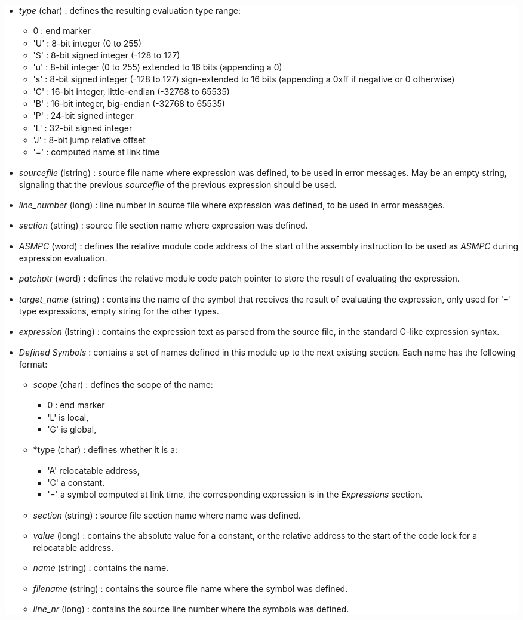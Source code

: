   * *type* (char) : defines the resulting evaluation type range:   
     *  0  : end marker 
     * 'U' : 8-bit integer (0 to 255)  
     * 'S' : 8-bit signed integer (-128 to 127)  
     * 'u' : 8-bit integer (0 to 255) extended to 16 bits (appending a 0)  
     * 's' : 8-bit signed integer (-128 to 127) sign-extended to 16 bits (appending a 0xff if negative or 0 otherwise)  
     * 'C' : 16-bit integer, little-endian (-32768 to 65535)  
     * 'B' : 16-bit integer, big-endian (-32768 to 65535)  
     * 'P' : 24-bit signed integer     
     * 'L' : 32-bit signed integer     
     * 'J' : 8-bit jump relative offset
     * '=' : computed name at link time   

  * *sourcefile* (lstring) : source file name where expression was defined, to be used in error messages. May be an empty string, signaling that the previous *sourcefile* of the previous expression should be used.

  * *line_number* (long) : line number in source file where expression was defined, to be used in error messages.

  * *section* (string) : source file section name where expression was defined. 

  * *ASMPC* (word) : defines the relative module code address of the start of the assembly instruction to be used as *ASMPC* during expression evaluation.

  * *patchptr* (word) : defines the relative module code patch pointer to store the result of evaluating the expression.

  * *target_name* (string) : contains the name of the symbol that receives the result of evaluating the expression, only used for '=' type expressions, empty string for the other types.
	
  * *expression* (lstring) : contains the expression text as parsed from the source file, in the standard C-like expression syntax.

* *Defined Symbols* : contains a set of names defined in this module up to the next existing section. Each name has the following format:

  * *scope* (char) : defines the scope of the name:
     *  0  : end marker
     * 'L' is local,  
     * 'G' is global,  

  * *type (char) : defines whether it is a: 
     * 'A' relocatable address,   
     * 'C' a constant.
     * '=' a symbol computed at link time, the corresponding expression is in the *Expressions* section.

  * *section* (string) : source file section name where name was defined. 

  * *value* (long) : contains the absolute value for a constant, or the relative address to the start of the code  lock for a relocatable address.
	
  * *name* (string) : contains the name.

  * *filename* (string) : contains the source file name where the symbol was defined.

  * *line_nr* (long) : contains the source line number where the symbols was defined.
